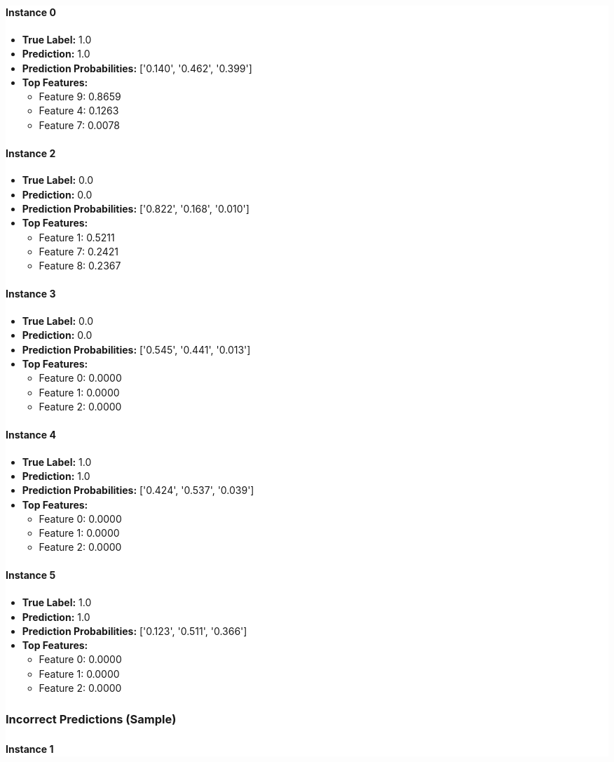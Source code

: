 #### Instance 0

- **True Label:** 1.0
- **Prediction:** 1.0
- **Prediction Probabilities:** ['0.140', '0.462', '0.399']
- **Top Features:**
  - Feature 9: 0.8659
  - Feature 4: 0.1263
  - Feature 7: 0.0078

#### Instance 2

- **True Label:** 0.0
- **Prediction:** 0.0
- **Prediction Probabilities:** ['0.822', '0.168', '0.010']
- **Top Features:**
  - Feature 1: 0.5211
  - Feature 7: 0.2421
  - Feature 8: 0.2367

#### Instance 3

- **True Label:** 0.0
- **Prediction:** 0.0
- **Prediction Probabilities:** ['0.545', '0.441', '0.013']
- **Top Features:**
  - Feature 0: 0.0000
  - Feature 1: 0.0000
  - Feature 2: 0.0000

#### Instance 4

- **True Label:** 1.0
- **Prediction:** 1.0
- **Prediction Probabilities:** ['0.424', '0.537', '0.039']
- **Top Features:**
  - Feature 0: 0.0000
  - Feature 1: 0.0000
  - Feature 2: 0.0000

#### Instance 5

- **True Label:** 1.0
- **Prediction:** 1.0
- **Prediction Probabilities:** ['0.123', '0.511', '0.366']
- **Top Features:**
  - Feature 0: 0.0000
  - Feature 1: 0.0000
  - Feature 2: 0.0000

### Incorrect Predictions (Sample)

#### Instance 1
